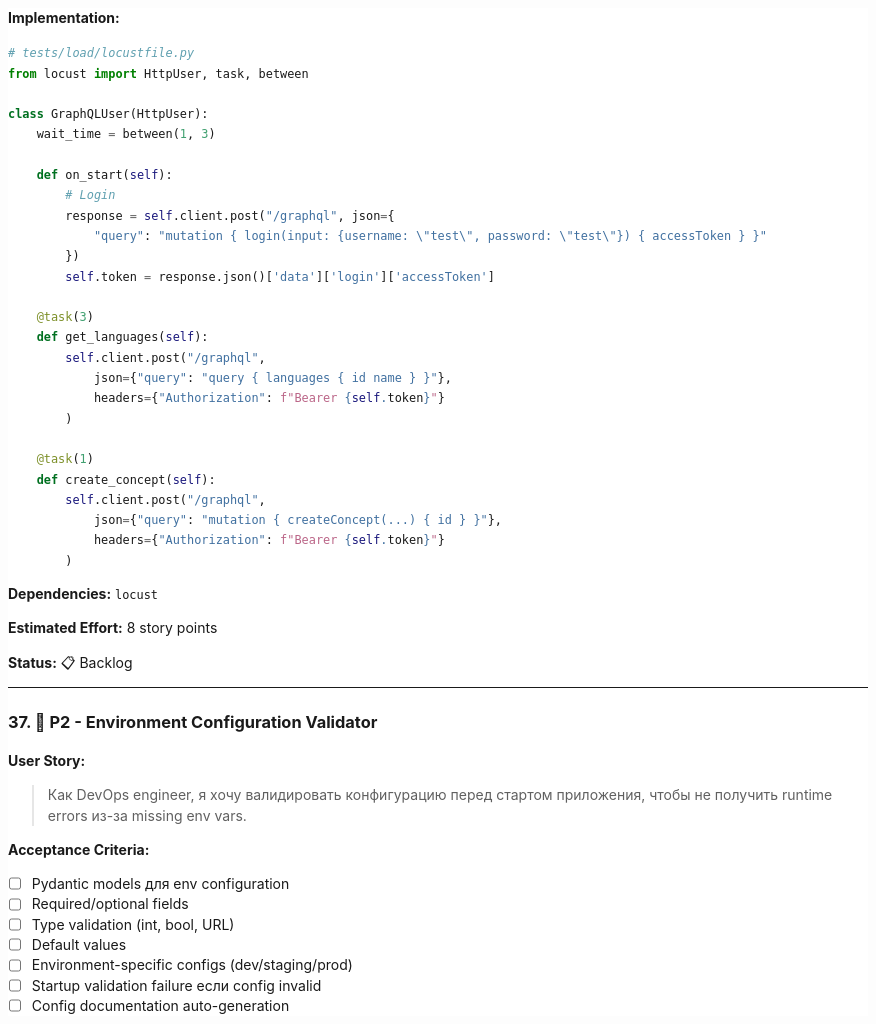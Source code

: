 **Implementation:**
```python
# tests/load/locustfile.py
from locust import HttpUser, task, between

class GraphQLUser(HttpUser):
    wait_time = between(1, 3)

    def on_start(self):
        # Login
        response = self.client.post("/graphql", json={
            "query": "mutation { login(input: {username: \"test\", password: \"test\"}) { accessToken } }"
        })
        self.token = response.json()['data']['login']['accessToken']

    @task(3)
    def get_languages(self):
        self.client.post("/graphql",
            json={"query": "query { languages { id name } }"},
            headers={"Authorization": f"Bearer {self.token}"}
        )

    @task(1)
    def create_concept(self):
        self.client.post("/graphql",
            json={"query": "mutation { createConcept(...) { id } }"},
            headers={"Authorization": f"Bearer {self.token}"}
        )
```

**Dependencies:** `locust`

**Estimated Effort:** 8 story points

**Status:** 📋 Backlog

---

### 37. 📌 P2 - Environment Configuration Validator

**User Story:**
> Как DevOps engineer, я хочу валидировать конфигурацию перед стартом приложения, чтобы не получить runtime errors из-за missing env vars.

**Acceptance Criteria:**
- [ ] Pydantic models для env configuration
- [ ] Required/optional fields
- [ ] Type validation (int, bool, URL)
- [ ] Default values
- [ ] Environment-specific configs (dev/staging/prod)
- [ ] Startup validation failure если config invalid
- [ ] Config documentation auto-generation
